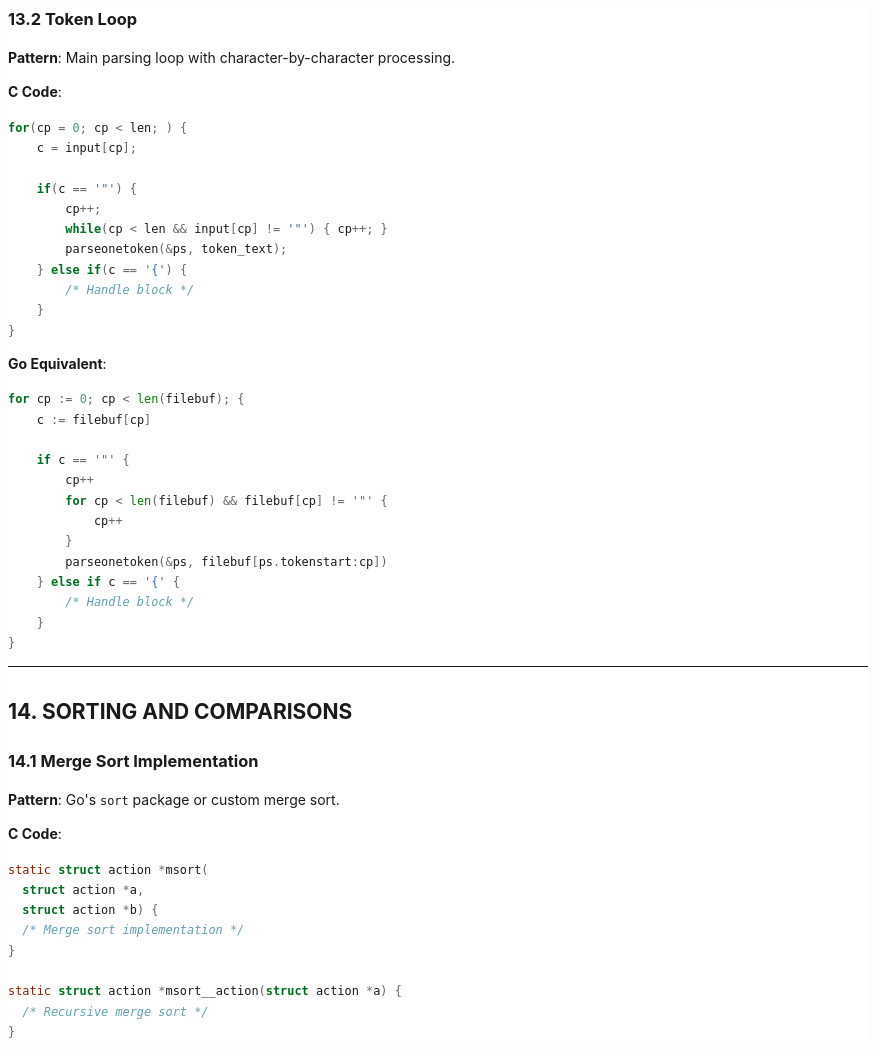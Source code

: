 ### 13.2 Token Loop

**Pattern**: Main parsing loop with character-by-character processing.

**C Code**:
```c
for(cp = 0; cp < len; ) {
    c = input[cp];
    
    if(c == '"') {
        cp++;
        while(cp < len && input[cp] != '"') { cp++; }
        parseonetoken(&ps, token_text);
    } else if(c == '{') {
        /* Handle block */
    }
}
```

**Go Equivalent**:
```go
for cp := 0; cp < len(filebuf); {
    c := filebuf[cp]
    
    if c == '"' {
        cp++
        for cp < len(filebuf) && filebuf[cp] != '"' {
            cp++
        }
        parseonetoken(&ps, filebuf[ps.tokenstart:cp])
    } else if c == '{' {
        /* Handle block */
    }
}
```

---

## 14. SORTING AND COMPARISONS

### 14.1 Merge Sort Implementation

**Pattern**: Go's `sort` package or custom merge sort.

**C Code**:
```c
static struct action *msort(
  struct action *a,
  struct action *b) {
  /* Merge sort implementation */
}

static struct action *msort__action(struct action *a) {
  /* Recursive merge sort */
}
```
